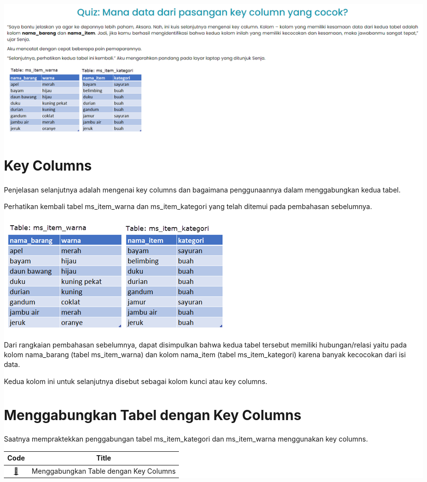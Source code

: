 ![Quiz](img/quiz-2a.PNG)

# Key Columns
Penjelasan selanjutnya adalah mengenai key columns dan bagaimana penggunaannya dalam menggabungkan kedua tabel.

Perhatikan kembali tabel ms_item_warna dan ms_item_kategori yang telah ditemui pada pembahasan sebelumnya.

![Key_Columns](img/key-columns.png)

Dari rangkaian pembahasan sebelumnya, dapat disimpulkan bahwa kedua tabel tersebut memiliki hubungan/relasi yaitu pada kolom nama_barang (tabel ms_item_warna) dan kolom nama_item (tabel ms_item_kategori) karena banyak kecocokan dari isi data.

Kedua kolom ini untuk selanjutnya disebut sebagai kolom kunci atau key columns.

# Menggabungkan Tabel dengan Key Columns
Saatnya  mempraktekkan penggabungan tabel ms_item_kategori dan ms_item_warna menggunakan key columns.

| Code  |               Title              	|
|:----:	|:--------------------------------:	|
| [📜](https://github.com/bayubagusbagaswara/dqlab-data-engineer/blob/master/4-Fundamental%20SQL%20Using%20INNER%20JOIN%20and%20UNION/1-Penggabungan%20Tabel%20dari%20Relasi%20Kolom/2-Menggabungkan-Tabel-dengan-Key-Columns.sql) | Menggabungkan Table dengan Key Columns |
